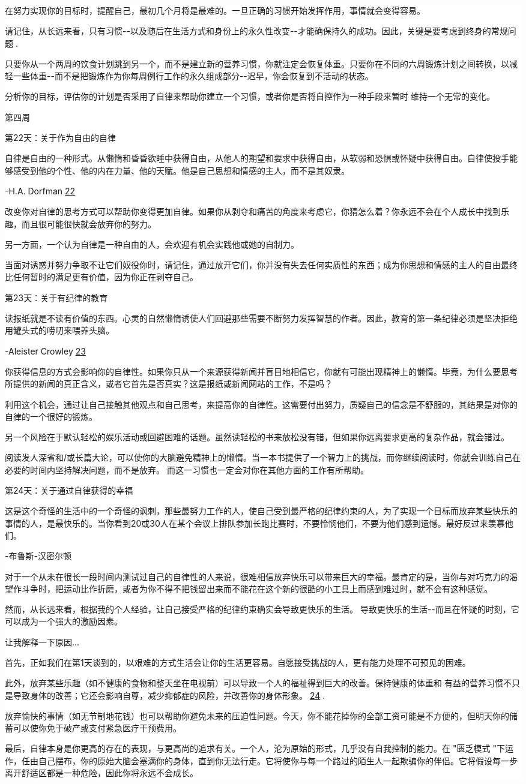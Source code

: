在努力实现你的目标时，提醒自己，最初几个月将是最难的。一旦正确的习惯开始发挥作用，事情就会变得容易。

请记住，从长远来看，只有习惯--以及随后在生活方式和身份上的永久性改变--才能确保持久的成功。因此，关键是要考虑到终身的常规问题 .

只要你从一个两周的饮食计划跳到另一个，而不是建立新的营养习惯，你就注定会恢复体重。只要你在不同的六周锻炼计划之间转换，以减轻一些体重--而不是把锻炼作为你每周例行工作的永久组成部分--迟早，你会恢复到不活动的状态。

分析你的目标，评估你的计划是否采用了自律来帮助你建立一个习惯，或者你是否将自控作为一种手段来暂时 维持一个无常的变化。

第四周

第22天：关于作为自由的自律

自律是自由的一种形式。从懒惰和昏昏欲睡中获得自由，从他人的期望和要求中获得自由，从软弱和恐惧或怀疑中获得自由。自律使投手能够感受到他的个性、他的内在力量、他的天赋。他是自己思想和情感的主人，而不是其奴隶。

-H.A. Dorfman [22](#calibre_link-102)

改变你对自律的思考方式可以帮助你变得更加自律。如果你从剥夺和痛苦的角度来考虑它，你猜怎么着？你永远不会在个人成长中找到乐趣，而且很可能很快就会放弃你的努力。

另一方面，一个认为自律是一种自由的人，会欢迎有机会实践他或她的自制力。

当面对诱惑并努力争取不让它们奴役你时，请记住，通过放开它们，你并没有失去任何实质性的东西；成为你思想和情感的主人的自由最终比任何暂时的满足更有价值，因为你正在剥夺自己。

第23天：关于有纪律的教育

读报纸就是不读有价值的东西。心灵的自然懒惰诱使人们回避那些需要不断努力发挥智慧的作者。因此，教育的第一条纪律必须是坚决拒绝用罐头式的唠叨来喂养头脑。

-Aleister Crowley [23](#calibre_link-158)

你获得信息的方式会影响你的自律性。如果你只从一个来源获得新闻并盲目地相信它，你就有可能出现精神上的懒惰。毕竟，为什么要思考所提供的新闻的真正含义，或者它首先是否真实？这是报纸或新闻网站的工作，不是吗？

利用这个机会，通过让自己接触其他观点和自己思考，来提高你的自律性。这需要付出努力，质疑自己的信念是不舒服的，其结果是对你的自律的一个很好的锻炼。

另一个风险在于默认轻松的娱乐活动或回避困难的话题。虽然读轻松的书来放松没有错，但如果你远离要求更高的复杂作品，就会错过。

阅读发人深省和/或长篇大论，可以使你的大脑避免精神上的懒惰。当一本书提供了一个智力上的挑战，而你继续阅读时，你就会训练自己在必要的时间内坚持解决问题，而不是放弃。 而这一习惯也一定会对你在其他方面的工作有所帮助。

第24天：关于通过自律获得的幸福

这是这个奇怪的生活中的一个奇怪的讽刺，那些最努力工作的人，使自己受到最严格的纪律约束的人，为了实现一个目标而放弃某些快乐的事情的人，是最快乐的。当你看到20或30人在某个会议上排队参加长跑比赛时，不要怜悯他们，不要为他们感到遗憾。最好反过来羡慕他们。

-布鲁斯-汉密尔顿

对于一个从未在很长一段时间内测试过自己的自律性的人来说，很难相信放弃快乐可以带来巨大的幸福。最肯定的是，当你与对巧克力的渴望作斗争时，把运动比作折磨，或者为你不得不把钱留出来而不能花在这个新的很酷的小工具上而感到难过时，就不会有这种感觉。

然而，从长远来看，根据我的个人经验，让自己接受严格的纪律约束确实会导致更快乐的生活。 导致更快乐的生活--而且在怀疑的时刻，它可以成为一个强大的激励因素。

让我解释一下原因...

首先，正如我们在第1天谈到的，以艰难的方式生活会让你的生活更容易。自愿接受挑战的人，更有能力处理不可预见的困难。

此外，放弃某些乐趣（如不健康的食物和整天坐在电视前）可以导致一个人的福祉得到巨大的改善。保持健康的体重和 有益的营养习惯不只是导致身体的改善；它还会影响自尊，减少抑郁症的风险，并改善你的身体形象。 [24](#calibre_link-218) .

放弃愉快的事情（如无节制地花钱）也可以帮助你避免未来的压迫性问题。今天，你不能花掉你的全部工资可能是不方便的，但明天你的储蓄可以使你免于破产或支付紧急医疗干预费用。

最后，自律本身是你更高的存在的表现，与更高尚的追求有关。一个人，沦为原始的形式，几乎没有自我控制的能力。在 "匮乏模式 "下运作，任由自己摆布，你的原始大脑会塞满你的身体，直到你无法行走。它将使你与每一个路过的陌生人一起欺骗你的伴侣。它将假设每一步离开舒适区都是一种危险，因此你将永远不会成长。
